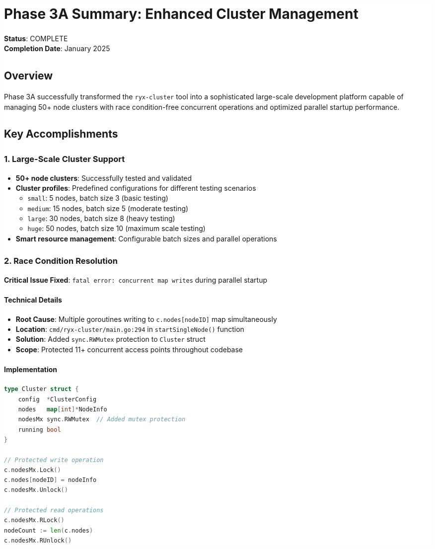 # Phase 3A Summary: Enhanced Cluster Management

**Status**: COMPLETE  
**Completion Date**: January 2025

## Overview

Phase 3A successfully transformed the `ryx-cluster` tool into a sophisticated large-scale development platform capable of managing 50+ node clusters with race condition-free concurrent operations and optimized parallel startup performance.

## Key Accomplishments

### 1. Large-Scale Cluster Support
- **50+ node clusters**: Successfully tested and validated
- **Cluster profiles**: Predefined configurations for different testing scenarios
  - `small`: 5 nodes, batch size 3 (basic testing)
  - `medium`: 15 nodes, batch size 5 (moderate testing)  
  - `large`: 30 nodes, batch size 8 (heavy testing)
  - `huge`: 50 nodes, batch size 10 (maximum scale testing)
- **Smart resource management**: Configurable batch sizes and parallel operations

### 2. Race Condition Resolution
**Critical Issue Fixed**: `fatal error: concurrent map writes` during parallel startup

#### Technical Details
- **Root Cause**: Multiple goroutines writing to `c.nodes[nodeID]` map simultaneously
- **Location**: `cmd/ryx-cluster/main.go:294` in `startSingleNode()` function
- **Solution**: Added `sync.RWMutex` protection to `Cluster` struct
- **Scope**: Protected 11+ concurrent access points throughout codebase

#### Implementation
```go
type Cluster struct {
    config  *ClusterConfig
    nodes   map[int]*NodeInfo
    nodesMx sync.RWMutex  // Added mutex protection
    running bool
}

// Protected write operation
c.nodesMx.Lock()
c.nodes[nodeID] = nodeInfo
c.nodesMx.Unlock()

// Protected read operations  
c.nodesMx.RLock()
nodeCount := len(c.nodes)
c.nodesMx.RUnlock()
```
